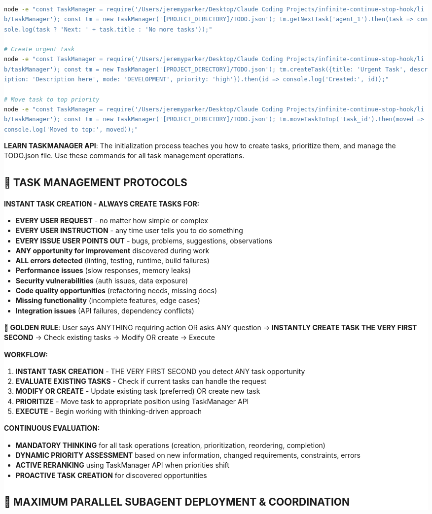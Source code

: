 ```bash
node -e "const TaskManager = require('/Users/jeremyparker/Desktop/Claude Coding Projects/infinite-continue-stop-hook/lib/taskManager'); const tm = new TaskManager('[PROJECT_DIRECTORY]/TODO.json'); tm.getNextTask('agent_1').then(task => console.log(task ? 'Next: ' + task.title : 'No more tasks'));"

# Create urgent task
node -e "const TaskManager = require('/Users/jeremyparker/Desktop/Claude Coding Projects/infinite-continue-stop-hook/lib/taskManager'); const tm = new TaskManager('[PROJECT_DIRECTORY]/TODO.json'); tm.createTask({title: 'Urgent Task', description: 'Description here', mode: 'DEVELOPMENT', priority: 'high'}).then(id => console.log('Created:', id));"

# Move task to top priority
node -e "const TaskManager = require('/Users/jeremyparker/Desktop/Claude Coding Projects/infinite-continue-stop-hook/lib/taskManager'); const tm = new TaskManager('[PROJECT_DIRECTORY]/TODO.json'); tm.moveTaskToTop('task_id').then(moved => console.log('Moved to top:', moved));"
```

**LEARN TASKMANAGER API**: The initialization process teaches you how to create tasks, prioritize them, and manage the TODO.json file. Use these commands for all task management operations.

## 🚨 TASK MANAGEMENT PROTOCOLS

**INSTANT TASK CREATION - ALWAYS CREATE TASKS FOR:**
- **EVERY USER REQUEST** - no matter how simple or complex
- **EVERY USER INSTRUCTION** - any time user tells you to do something  
- **EVERY ISSUE USER POINTS OUT** - bugs, problems, suggestions, observations
- **ANY opportunity for improvement** discovered during work
- **ALL errors detected** (linting, testing, runtime, build failures)
- **Performance issues** (slow responses, memory leaks)
- **Security vulnerabilities** (auth issues, data exposure)
- **Code quality opportunities** (refactoring needs, missing docs)
- **Missing functionality** (incomplete features, edge cases)
- **Integration issues** (API failures, dependency conflicts)

**🚨 GOLDEN RULE**: User says ANYTHING requiring action OR asks ANY question → **INSTANTLY CREATE TASK THE VERY FIRST SECOND** → Check existing tasks → Modify OR create → Execute

**WORKFLOW:**
1. **INSTANT TASK CREATION** - THE VERY FIRST SECOND you detect ANY task opportunity
2. **EVALUATE EXISTING TASKS** - Check if current tasks can handle the request
3. **MODIFY OR CREATE** - Update existing task (preferred) OR create new task
4. **PRIORITIZE** - Move task to appropriate position using TaskManager API
5. **EXECUTE** - Begin working with thinking-driven approach

**CONTINUOUS EVALUATION:**
- **MANDATORY THINKING** for all task operations (creation, prioritization, reordering, completion)
- **DYNAMIC PRIORITY ASSESSMENT** based on new information, changed requirements, constraints, errors
- **ACTIVE RERANKING** using TaskManager API when priorities shift
- **PROACTIVE TASK CREATION** for discovered opportunities

## 🚨 MAXIMUM PARALLEL SUBAGENT DEPLOYMENT & COORDINATION
